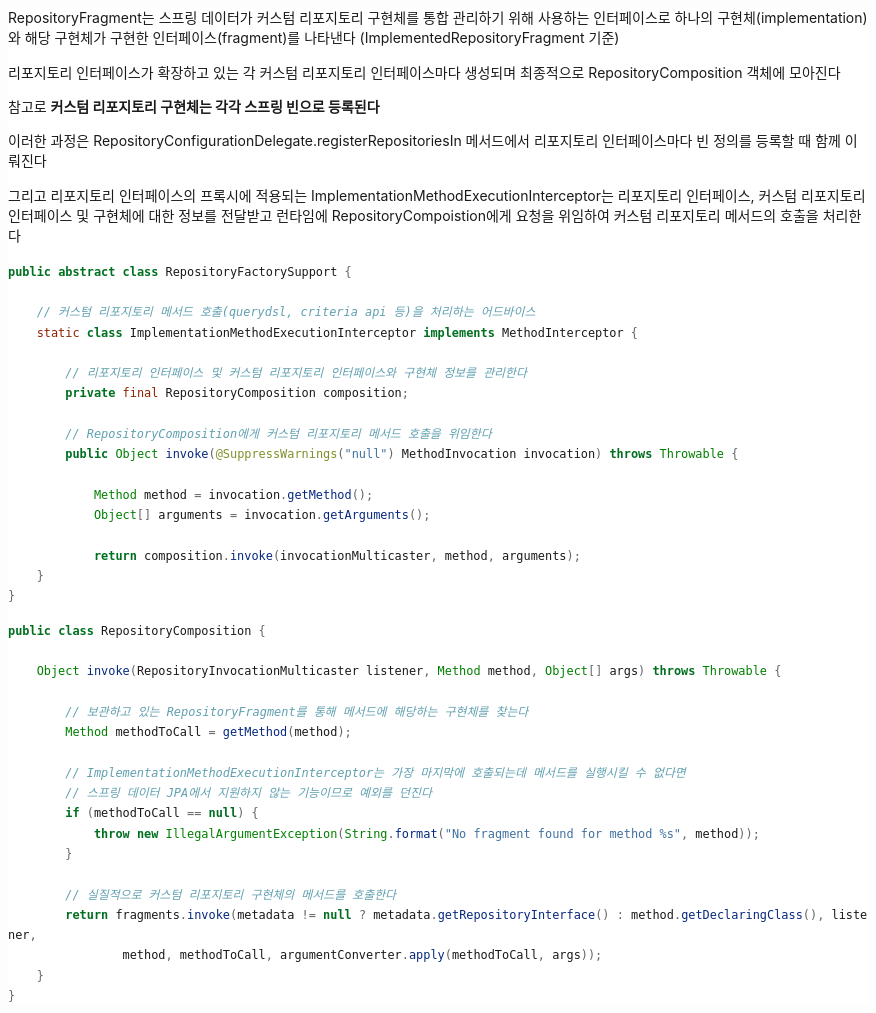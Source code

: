 RepositoryFragment는 스프링 데이터가 커스텀 리포지토리 구현체를 통합 관리하기 위해 사용하는 인터페이스로 하나의 구현체(implementation)와 해당 구현체가 구현한 인터페이스(fragment)를 나타낸다 (ImplementedRepositoryFragment 기준) 

리포지토리 인터페이스가 확장하고 있는 각 커스텀 리포지토리 인터페이스마다 생성되며 최종적으로 RepositoryComposition 객체에 모아진다

참고로 **커스텀 리포지토리 구현체는 각각 스프링 빈으로 등록된다**

이러한 과정은 RepositoryConfigurationDelegate.registerRepositoriesIn 메서드에서 리포지토리 인터페이스마다 빈 정의를 등록할 때 함께 이뤄진다

그리고 리포지토리 인터페이스의 프록시에 적용되는 ImplementationMethodExecutionInterceptor는 리포지토리 인터페이스, 커스텀 리포지토리 인터페이스 및 구현체에 대한 정보를 전달받고 런타임에 RepositoryCompoistion에게 요청을 위임하여 커스텀 리포지토리 메서드의 호출을 처리한다

```java
public abstract class RepositoryFactorySupport {
    
    // 커스텀 리포지토리 메서드 호출(querydsl, criteria api 등)을 처리하는 어드바이스 
    static class ImplementationMethodExecutionInterceptor implements MethodInterceptor {

        // 리포지토리 인터페이스 및 커스텀 리포지토리 인터페이스와 구현체 정보를 관리한다
        private final RepositoryComposition composition;

        // RepositoryComposition에게 커스텀 리포지토리 메서드 호출을 위임한다
        public Object invoke(@SuppressWarnings("null") MethodInvocation invocation) throws Throwable {

            Method method = invocation.getMethod();
            Object[] arguments = invocation.getArguments();

            return composition.invoke(invocationMulticaster, method, arguments);
    }
}
```

```java
public class RepositoryComposition {

    Object invoke(RepositoryInvocationMulticaster listener, Method method, Object[] args) throws Throwable {

        // 보관하고 있는 RepositoryFragment를 통해 메서드에 해당하는 구현체를 찾는다
        Method methodToCall = getMethod(method);

        // ImplementationMethodExecutionInterceptor는 가장 마지막에 호출되는데 메서드를 실행시킬 수 없다면
        // 스프링 데이터 JPA에서 지원하지 않는 기능이므로 예외를 던진다
        if (methodToCall == null) {
            throw new IllegalArgumentException(String.format("No fragment found for method %s", method));
        }

        // 실질적으로 커스텀 리포지토리 구현체의 메서드를 호출한다
        return fragments.invoke(metadata != null ? metadata.getRepositoryInterface() : method.getDeclaringClass(), listener,
                method, methodToCall, argumentConverter.apply(methodToCall, args));
    }
}
```
